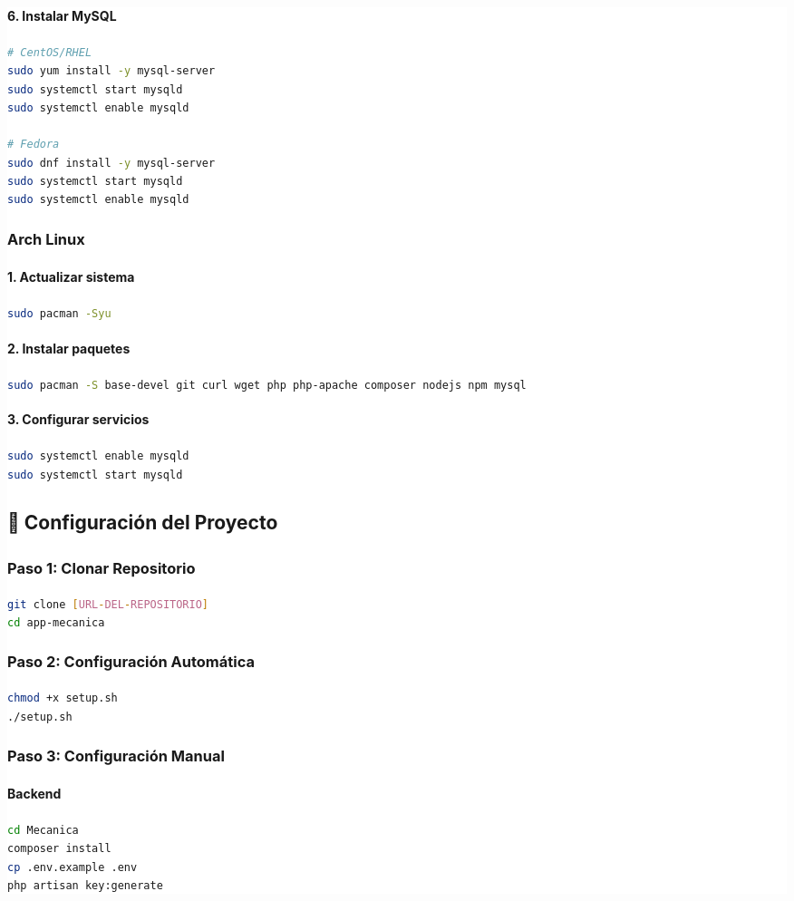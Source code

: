 #### 6. Instalar MySQL
```bash
# CentOS/RHEL
sudo yum install -y mysql-server
sudo systemctl start mysqld
sudo systemctl enable mysqld

# Fedora
sudo dnf install -y mysql-server
sudo systemctl start mysqld
sudo systemctl enable mysqld
```

### Arch Linux

#### 1. Actualizar sistema
```bash
sudo pacman -Syu
```

#### 2. Instalar paquetes
```bash
sudo pacman -S base-devel git curl wget php php-apache composer nodejs npm mysql
```

#### 3. Configurar servicios
```bash
sudo systemctl enable mysqld
sudo systemctl start mysqld
```

## 🚀 Configuración del Proyecto

### Paso 1: Clonar Repositorio
```bash
git clone [URL-DEL-REPOSITORIO]
cd app-mecanica
```

### Paso 2: Configuración Automática
```bash
chmod +x setup.sh
./setup.sh
```

### Paso 3: Configuración Manual

#### Backend
```bash
cd Mecanica
composer install
cp .env.example .env
php artisan key:generate
```
